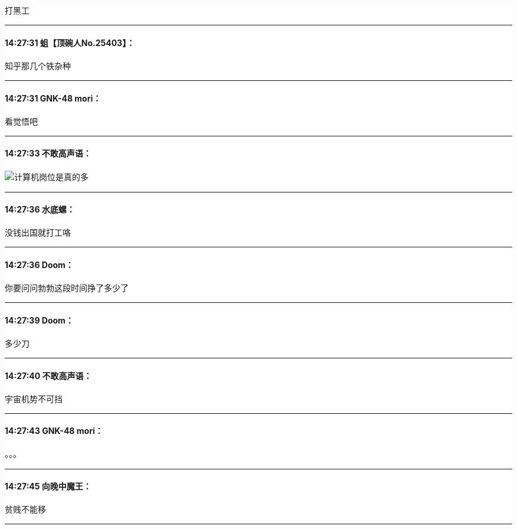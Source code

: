 打黑工

*****

#### 14:27:31  蛆【顶碗人No.25403】：

知乎那几个铁杂种

*****

#### 14:27:31  GNK-48 mori：

看觉悟吧

*****

#### 14:27:33  不敢高声语：

![](http://gchat.qpic.cn/gchatpic_new/1547952851/614391357-2289907271-C037B725A2726399C4E40846A69809FA/0?term=2")计算机岗位是真的多

*****

#### 14:27:36  水底螺：

没钱出国就打工咯

*****

#### 14:27:36  Doom：

你要问问勃勃这段时间挣了多少了

*****

#### 14:27:39  Doom：

多少刀

*****

#### 14:27:40  不敢高声语：

宇宙机势不可挡

*****

#### 14:27:43  GNK-48 mori：

。。。

*****

#### 14:27:45  向晚中魔王：

贫贱不能移

*****
